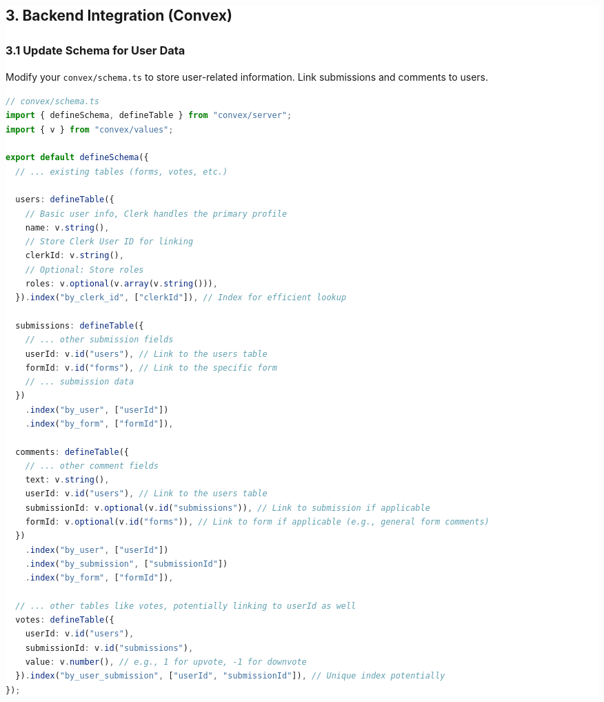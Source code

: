 ## 3. Backend Integration (Convex)

### 3.1 Update Schema for User Data

Modify your `convex/schema.ts` to store user-related information. Link submissions and comments to users.

```typescript
// convex/schema.ts
import { defineSchema, defineTable } from "convex/server";
import { v } from "convex/values";

export default defineSchema({
  // ... existing tables (forms, votes, etc.)

  users: defineTable({
    // Basic user info, Clerk handles the primary profile
    name: v.string(),
    // Store Clerk User ID for linking
    clerkId: v.string(),
    // Optional: Store roles
    roles: v.optional(v.array(v.string())),
  }).index("by_clerk_id", ["clerkId"]), // Index for efficient lookup

  submissions: defineTable({
    // ... other submission fields
    userId: v.id("users"), // Link to the users table
    formId: v.id("forms"), // Link to the specific form
    // ... submission data
  })
    .index("by_user", ["userId"])
    .index("by_form", ["formId"]),

  comments: defineTable({
    // ... other comment fields
    text: v.string(),
    userId: v.id("users"), // Link to the users table
    submissionId: v.optional(v.id("submissions")), // Link to submission if applicable
    formId: v.optional(v.id("forms")), // Link to form if applicable (e.g., general form comments)
  })
    .index("by_user", ["userId"])
    .index("by_submission", ["submissionId"])
    .index("by_form", ["formId"]),

  // ... other tables like votes, potentially linking to userId as well
  votes: defineTable({
    userId: v.id("users"),
    submissionId: v.id("submissions"),
    value: v.number(), // e.g., 1 for upvote, -1 for downvote
  }).index("by_user_submission", ["userId", "submissionId"]), // Unique index potentially
});
```
